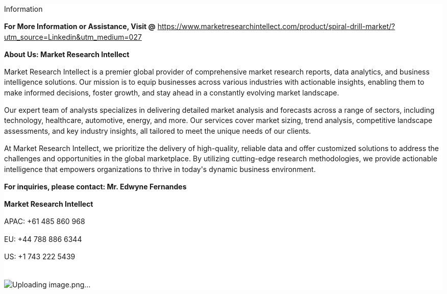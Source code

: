 Information</li></ul></div><div class="article-main__content" data-test-id="publishing-text-block"><p><span class="font-[700]"><strong>For More Information or Assistance, Visit @</strong>&nbsp;<a href="https://www.marketresearchintellect.com/product/spiral-drill-market/?utm_source=Linkedin&utm_medium=027">https://www.marketresearchintellect.com/product/spiral-drill-market/?utm_source=Linkedin&utm_medium=027</a></span></p><p><strong>About Us: Market Research Intellect</strong></p><p>Market Research Intellect is a premier global provider of comprehensive market research reports, data analytics, and business intelligence solutions. Our mission is to equip businesses across various industries with actionable insights, enabling them to make informed decisions, foster growth, and stay ahead in a constantly evolving market landscape.</p><p>Our expert team of analysts specializes in delivering detailed market analysis and forecasts across a range of sectors, including technology, healthcare, automotive, energy, and more. Our services cover market sizing, trend analysis, competitive landscape assessments, and key industry insights, all tailored to meet the unique needs of our clients.</p><p>At Market Research Intellect, we prioritize the delivery of high-quality, reliable data and offer customized solutions to address the challenges and opportunities in the global marketplace. By utilizing cutting-edge research methodologies, we provide actionable intelligence that empowers organizations to thrive in today's dynamic business environment.</p><p><strong>For inquiries, please contact: Mr. Edwyne Fernandes</strong></p><p><strong>Market Research Intellect</strong></p><p>APAC: +61 485 860 968</p><p>EU: +44 788 886 6344</p><p>US: +1 743 222 5439</p></div><div class="article-main__content" data-test-id="publishing-text-block">&nbsp;</div>
![Uploading image.png…]()
